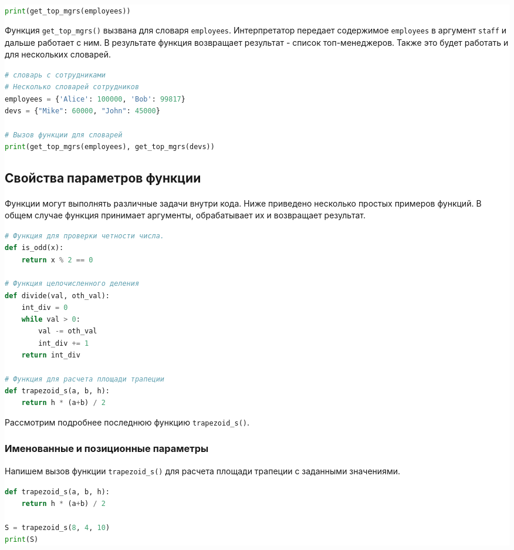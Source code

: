 ```Python
print(get_top_mgrs(employees))
```

Функция `get_top_mgrs()` вызвана для словаря `employees`. Интерпретатор передает содержимое `employees` в аргумент `staff` и дальше работает с ним. В результате функция возвращает результат - список топ-менеджеров. Также это будет работать и для нескольких словарей.

```Python
# словарь с сотрудниками
# Несколько словарей сотрудников
employees = {'Alice': 100000, 'Bob': 99817}
devs = {"Mike": 60000, "John": 45000}

# Вызов функции для словарей
print(get_top_mgrs(employees), get_top_mgrs(devs))
```

## Свойства параметров функции

Функции могут выполнять различные задачи внутри кода. Ниже приведено несколько простых примеров функций. В общем случае функция принимает аргументы, обрабатывает их и возвращает результат.

```Python
# Функция для проверки четности числа.
def is_odd(x):
    return x % 2 == 0

# Функция целочисленного деления 
def divide(val, oth_val):
    int_div = 0
    while val > 0:
        val -= oth_val
        int_div += 1
    return int_div

# Функция для расчета площади трапеции
def trapezoid_s(a, b, h):
    return h * (a+b) / 2
```

Рассмотрим подробнее последнюю функцию `trapezoid_s()`.

### Именованные и позиционные параметры

Напишем вызов функции `trapezoid_s()` для расчета площади трапеции с заданными значениями.

```Python
def trapezoid_s(a, b, h):
    return h * (a+b) / 2

S = trapezoid_s(8, 4, 10)
print(S)
```
